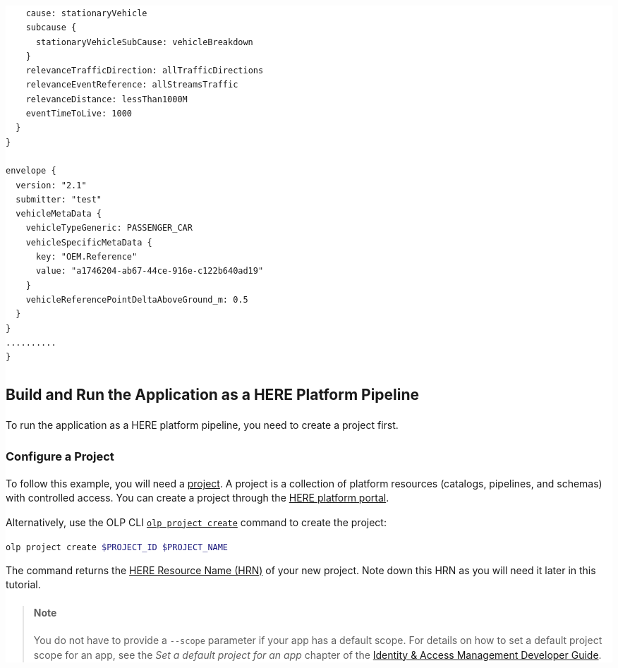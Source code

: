 ```
    cause: stationaryVehicle
    subcause {
      stationaryVehicleSubCause: vehicleBreakdown
    }
    relevanceTrafficDirection: allTrafficDirections
    relevanceEventReference: allStreamsTraffic
    relevanceDistance: lessThan1000M
    eventTimeToLive: 1000
  }
}

envelope {
  version: "2.1"
  submitter: "test"
  vehicleMetaData {
    vehicleTypeGeneric: PASSENGER_CAR
    vehicleSpecificMetaData {
      key: "OEM.Reference"
      value: "a1746204-ab67-44ce-916e-c122b640ad19"
    }
    vehicleReferencePointDeltaAboveGround_m: 0.5
  }
}
..........
}
```

## Build and Run the Application as a HERE Platform Pipeline

To run the application as a HERE platform pipeline, you need to create a project first.

### Configure a Project

To follow this example, you will need a [project](https://developer.here.com/documentation/identity-access-management/dev_guide/topics/manage-projects.html). A project is a collection of platform resources
(catalogs, pipelines, and schemas) with controlled access. You can create a project through the
[HERE platform portal](https://platform.here.com/).

Alternatively, use the OLP CLI [`olp project create`](https://developer.here.com/documentation/open-location-platform-cli/user_guide/topics/project/project-commands.html#create-project) command to create the project:

```bash
olp project create $PROJECT_ID $PROJECT_NAME
```

The command returns the [HERE Resource Name (HRN)](https://developer.here.com/documentation/data-user-guide/user_guide/index.html) of your new project. Note down this HRN as you will need it later in this tutorial.

> #### Note
>
> You do not have to provide a `--scope` parameter if your app has a default scope.
> For details on how to set a default project scope for an app, see the _Set a default project for an app_
> chapter of the [Identity & Access Management Developer Guide](https://developer.here.com/documentation/identity-access-management/dev_guide/index.html).
